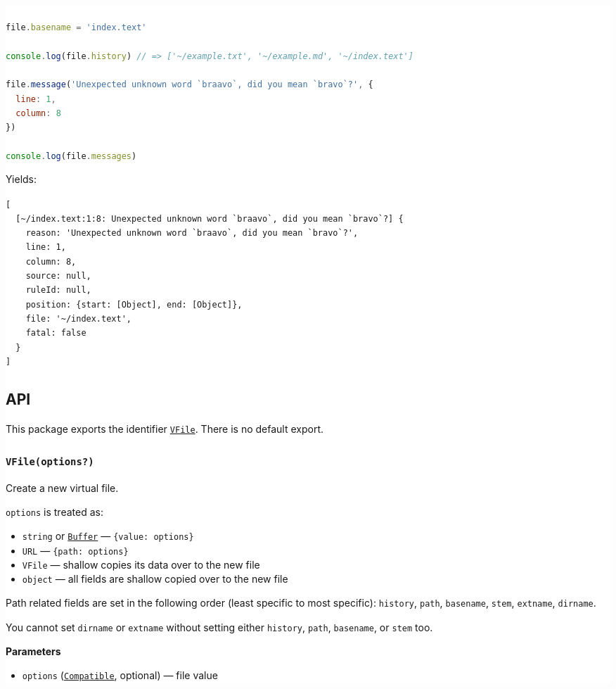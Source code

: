 ```js

file.basename = 'index.text'

console.log(file.history) // => ['~/example.txt', '~/example.md', '~/index.text']

file.message('Unexpected unknown word `braavo`, did you mean `bravo`?', {
  line: 1,
  column: 8
})

console.log(file.messages)
```

Yields:

```txt
[
  [~/index.text:1:8: Unexpected unknown word `braavo`, did you mean `bravo`?] {
    reason: 'Unexpected unknown word `braavo`, did you mean `bravo`?',
    line: 1,
    column: 8,
    source: null,
    ruleId: null,
    position: {start: [Object], end: [Object]},
    file: '~/index.text',
    fatal: false
  }
]
```

## API

This package exports the identifier [`VFile`](./#vfileoptions). There is no default export.

### `VFile(options?)`

Create a new virtual file.

`options` is treated as:

* `string` or [`Buffer`](https://nodejs.org/api/buffer.html) — `{value: options}`
* `URL` — `{path: options}`
* `VFile` — shallow copies its data over to the new file
* `object` — all fields are shallow copied over to the new file

Path related fields are set in the following order (least specific to most specific): `history`, `path`, `basename`, `stem`, `extname`, `dirname`.

You cannot set `dirname` or `extname` without setting either `history`, `path`, `basename`, or `stem` too.

**Parameters**

* `options` ([`Compatible`](./#compatible), optional) — file value
